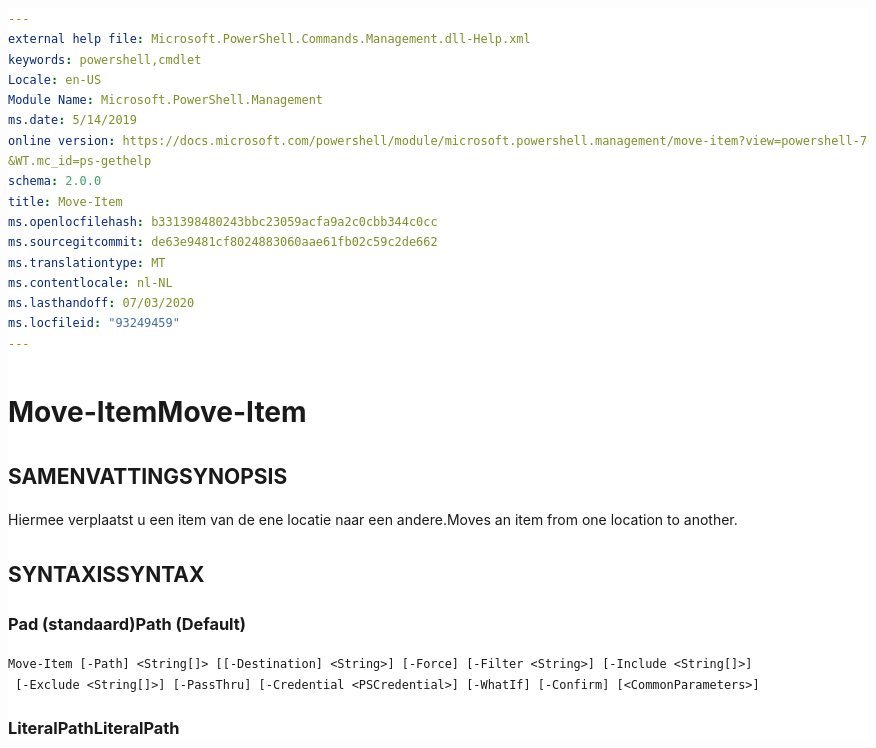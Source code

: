 ```yaml
---
external help file: Microsoft.PowerShell.Commands.Management.dll-Help.xml
keywords: powershell,cmdlet
Locale: en-US
Module Name: Microsoft.PowerShell.Management
ms.date: 5/14/2019
online version: https://docs.microsoft.com/powershell/module/microsoft.powershell.management/move-item?view=powershell-7&WT.mc_id=ps-gethelp
schema: 2.0.0
title: Move-Item
ms.openlocfilehash: b331398480243bbc23059acfa9a2c0cbb344c0cc
ms.sourcegitcommit: de63e9481cf8024883060aae61fb02c59c2de662
ms.translationtype: MT
ms.contentlocale: nl-NL
ms.lasthandoff: 07/03/2020
ms.locfileid: "93249459"
---
```

# <span data-ttu-id="d25e6-103">Move-Item</span><span class="sxs-lookup"><span data-stu-id="d25e6-103">Move-Item</span></span>

## <span data-ttu-id="d25e6-104">SAMENVATTING</span><span class="sxs-lookup"><span data-stu-id="d25e6-104">SYNOPSIS</span></span>
<span data-ttu-id="d25e6-105">Hiermee verplaatst u een item van de ene locatie naar een andere.</span><span class="sxs-lookup"><span data-stu-id="d25e6-105">Moves an item from one location to another.</span></span>

## <span data-ttu-id="d25e6-106">SYNTAXIS</span><span class="sxs-lookup"><span data-stu-id="d25e6-106">SYNTAX</span></span>

### <span data-ttu-id="d25e6-107">Pad (standaard)</span><span class="sxs-lookup"><span data-stu-id="d25e6-107">Path (Default)</span></span>

```
Move-Item [-Path] <String[]> [[-Destination] <String>] [-Force] [-Filter <String>] [-Include <String[]>]
 [-Exclude <String[]>] [-PassThru] [-Credential <PSCredential>] [-WhatIf] [-Confirm] [<CommonParameters>]
```

### <span data-ttu-id="d25e6-108">LiteralPath</span><span class="sxs-lookup"><span data-stu-id="d25e6-108">LiteralPath</span></span>
